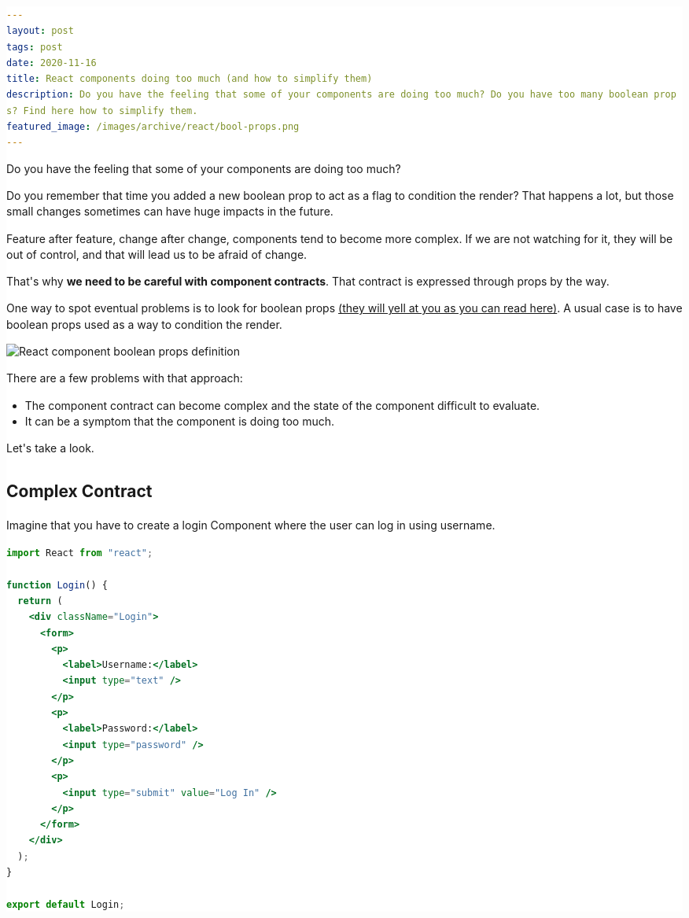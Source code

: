 ```yaml
---
layout: post
tags: post
date: 2020-11-16
title: React components doing too much (and how to simplify them)
description: Do you have the feeling that some of your components are doing too much? Do you have too many boolean props? Find here how to simplify them.
featured_image: /images/archive/react/bool-props.png
---
```


Do you have the feeling that some of your components are doing too much?

Do you remember that time you added a new boolean prop to act as a flag to condition the render? That happens a lot, but those small changes sometimes can have huge impacts in the future.

Feature after feature, change after change, components tend to become more complex. If we are not watching for it, they will be out of control, and that will lead us to be afraid of change.

That's why **we need to be careful with component contracts**. That contract is expressed through props by the way.

One way to spot eventual problems is to look for boolean props [(they will yell at you as you can read here)](https://guiferreira.me/archive/2020/05/that-flag-argument-is-yelling-at-you/). A usual case is to have boolean props used as a way to condition the render.

![React component boolean props definition](/images/archive/react/bool-props.png)

There are a few problems with that approach:

- The component contract can become complex and the state of the component difficult to evaluate.
- It can be a symptom that the component is doing too much.

Let's take a look.

## Complex Contract

Imagine that you have to create a login Component where the user can log in using username.

```jsx
import React from "react";

function Login() {
  return (
    <div className="Login">
      <form>
        <p>
          <label>Username:</label>
          <input type="text" />
        </p>
        <p>
          <label>Password:</label>
          <input type="password" />
        </p>
        <p>
          <input type="submit" value="Log In" />
        </p>
      </form>
    </div>
  );
}

export default Login;
```
